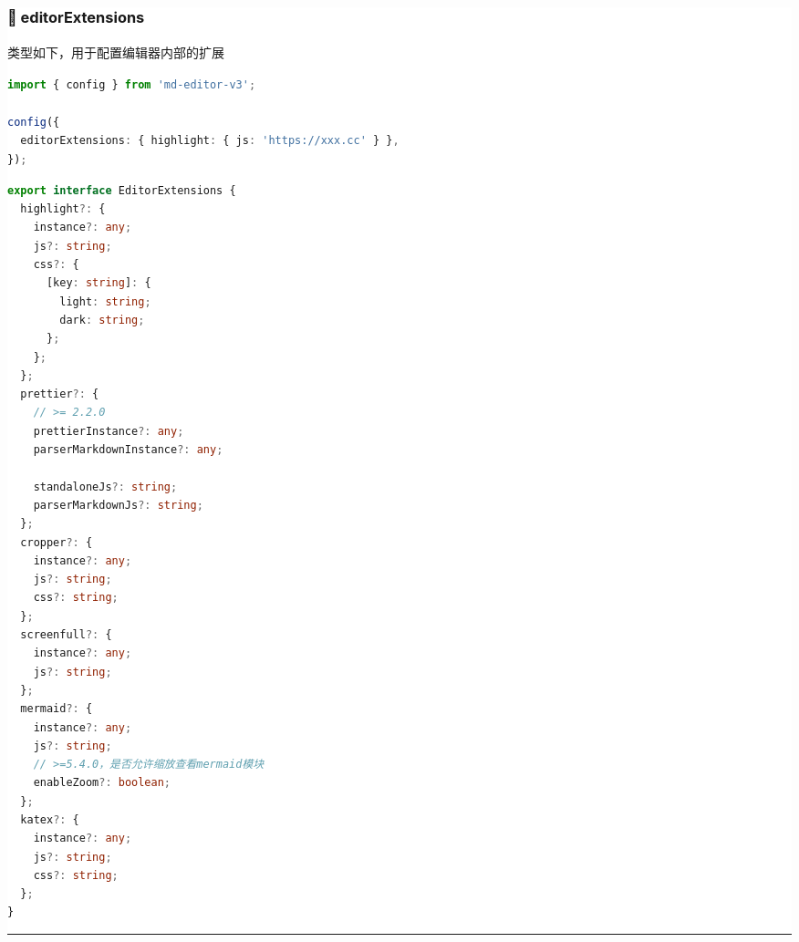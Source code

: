 
### 🥠 editorExtensions

类型如下，用于配置编辑器内部的扩展

```typescript
import { config } from 'md-editor-v3';

config({
  editorExtensions: { highlight: { js: 'https://xxx.cc' } },
});
```

```ts
export interface EditorExtensions {
  highlight?: {
    instance?: any;
    js?: string;
    css?: {
      [key: string]: {
        light: string;
        dark: string;
      };
    };
  };
  prettier?: {
    // >= 2.2.0
    prettierInstance?: any;
    parserMarkdownInstance?: any;

    standaloneJs?: string;
    parserMarkdownJs?: string;
  };
  cropper?: {
    instance?: any;
    js?: string;
    css?: string;
  };
  screenfull?: {
    instance?: any;
    js?: string;
  };
  mermaid?: {
    instance?: any;
    js?: string;
    // >=5.4.0，是否允许缩放查看mermaid模块
    enableZoom?: boolean;
  };
  katex?: {
    instance?: any;
    js?: string;
    css?: string;
  };
}
```

---